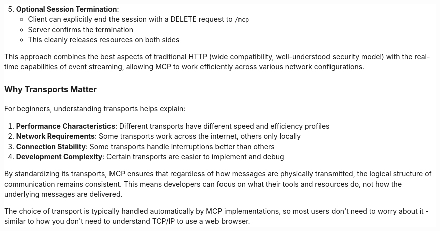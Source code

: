 5. **Optional Session Termination**:
   - Client can explicitly end the session with a DELETE request to `/mcp`
   - Server confirms the termination
   - This cleanly releases resources on both sides

This approach combines the best aspects of traditional HTTP (wide compatibility, well-understood security model) with the real-time capabilities of event streaming, allowing MCP to work efficiently across various network configurations.

### Why Transports Matter

For beginners, understanding transports helps explain:

1. **Performance Characteristics**: Different transports have different speed and efficiency profiles
2. **Network Requirements**: Some transports work across the internet, others only locally
3. **Connection Stability**: Some transports handle interruptions better than others
4. **Development Complexity**: Certain transports are easier to implement and debug

By standardizing its transports, MCP ensures that regardless of how messages are physically transmitted, the logical structure of communication remains consistent. This means developers can focus on what their tools and resources do, not how the underlying messages are delivered.

The choice of transport is typically handled automatically by MCP implementations, so most users don't need to worry about it - similar to how you don't need to understand TCP/IP to use a web browser.
